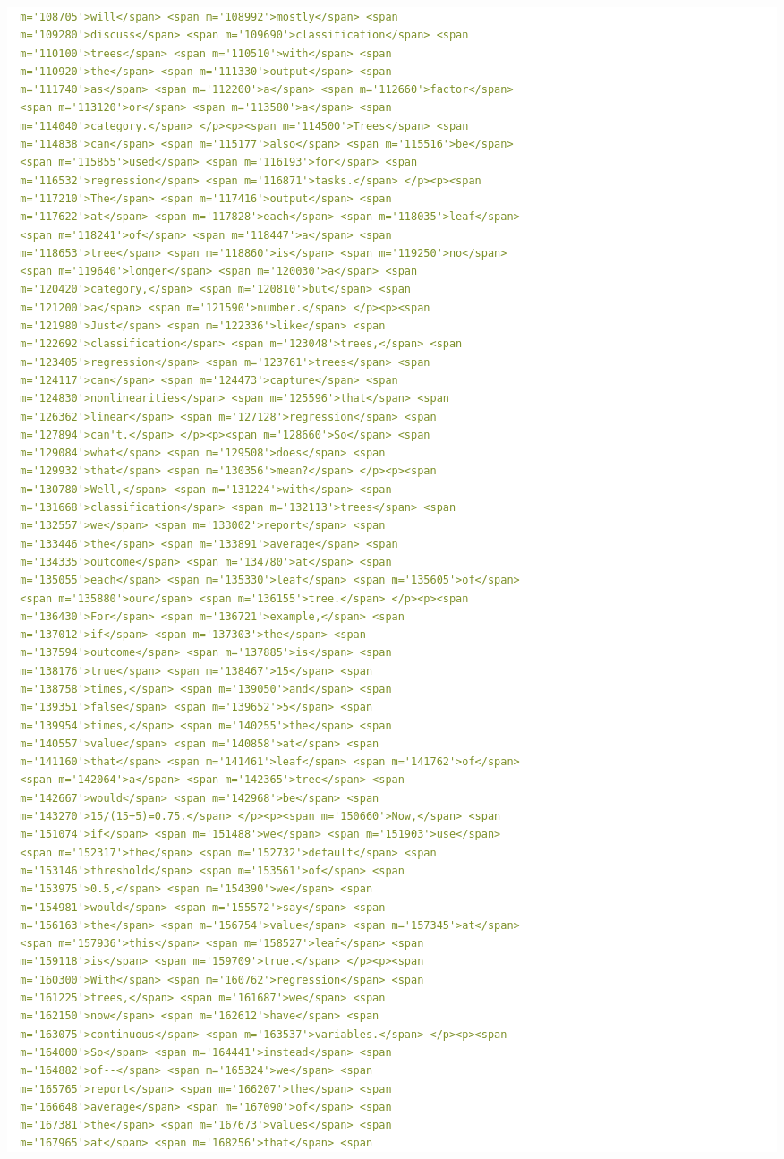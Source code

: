 ```yaml
  m='108705'>will</span> <span m='108992'>mostly</span> <span
  m='109280'>discuss</span> <span m='109690'>classification</span> <span
  m='110100'>trees</span> <span m='110510'>with</span> <span
  m='110920'>the</span> <span m='111330'>output</span> <span
  m='111740'>as</span> <span m='112200'>a</span> <span m='112660'>factor</span>
  <span m='113120'>or</span> <span m='113580'>a</span> <span
  m='114040'>category.</span> </p><p><span m='114500'>Trees</span> <span
  m='114838'>can</span> <span m='115177'>also</span> <span m='115516'>be</span>
  <span m='115855'>used</span> <span m='116193'>for</span> <span
  m='116532'>regression</span> <span m='116871'>tasks.</span> </p><p><span
  m='117210'>The</span> <span m='117416'>output</span> <span
  m='117622'>at</span> <span m='117828'>each</span> <span m='118035'>leaf</span>
  <span m='118241'>of</span> <span m='118447'>a</span> <span
  m='118653'>tree</span> <span m='118860'>is</span> <span m='119250'>no</span>
  <span m='119640'>longer</span> <span m='120030'>a</span> <span
  m='120420'>category,</span> <span m='120810'>but</span> <span
  m='121200'>a</span> <span m='121590'>number.</span> </p><p><span
  m='121980'>Just</span> <span m='122336'>like</span> <span
  m='122692'>classification</span> <span m='123048'>trees,</span> <span
  m='123405'>regression</span> <span m='123761'>trees</span> <span
  m='124117'>can</span> <span m='124473'>capture</span> <span
  m='124830'>nonlinearities</span> <span m='125596'>that</span> <span
  m='126362'>linear</span> <span m='127128'>regression</span> <span
  m='127894'>can't.</span> </p><p><span m='128660'>So</span> <span
  m='129084'>what</span> <span m='129508'>does</span> <span
  m='129932'>that</span> <span m='130356'>mean?</span> </p><p><span
  m='130780'>Well,</span> <span m='131224'>with</span> <span
  m='131668'>classification</span> <span m='132113'>trees</span> <span
  m='132557'>we</span> <span m='133002'>report</span> <span
  m='133446'>the</span> <span m='133891'>average</span> <span
  m='134335'>outcome</span> <span m='134780'>at</span> <span
  m='135055'>each</span> <span m='135330'>leaf</span> <span m='135605'>of</span>
  <span m='135880'>our</span> <span m='136155'>tree.</span> </p><p><span
  m='136430'>For</span> <span m='136721'>example,</span> <span
  m='137012'>if</span> <span m='137303'>the</span> <span
  m='137594'>outcome</span> <span m='137885'>is</span> <span
  m='138176'>true</span> <span m='138467'>15</span> <span
  m='138758'>times,</span> <span m='139050'>and</span> <span
  m='139351'>false</span> <span m='139652'>5</span> <span
  m='139954'>times,</span> <span m='140255'>the</span> <span
  m='140557'>value</span> <span m='140858'>at</span> <span
  m='141160'>that</span> <span m='141461'>leaf</span> <span m='141762'>of</span>
  <span m='142064'>a</span> <span m='142365'>tree</span> <span
  m='142667'>would</span> <span m='142968'>be</span> <span
  m='143270'>15/(15+5)=0.75.</span> </p><p><span m='150660'>Now,</span> <span
  m='151074'>if</span> <span m='151488'>we</span> <span m='151903'>use</span>
  <span m='152317'>the</span> <span m='152732'>default</span> <span
  m='153146'>threshold</span> <span m='153561'>of</span> <span
  m='153975'>0.5,</span> <span m='154390'>we</span> <span
  m='154981'>would</span> <span m='155572'>say</span> <span
  m='156163'>the</span> <span m='156754'>value</span> <span m='157345'>at</span>
  <span m='157936'>this</span> <span m='158527'>leaf</span> <span
  m='159118'>is</span> <span m='159709'>true.</span> </p><p><span
  m='160300'>With</span> <span m='160762'>regression</span> <span
  m='161225'>trees,</span> <span m='161687'>we</span> <span
  m='162150'>now</span> <span m='162612'>have</span> <span
  m='163075'>continuous</span> <span m='163537'>variables.</span> </p><p><span
  m='164000'>So</span> <span m='164441'>instead</span> <span
  m='164882'>of--</span> <span m='165324'>we</span> <span
  m='165765'>report</span> <span m='166207'>the</span> <span
  m='166648'>average</span> <span m='167090'>of</span> <span
  m='167381'>the</span> <span m='167673'>values</span> <span
  m='167965'>at</span> <span m='168256'>that</span> <span
```